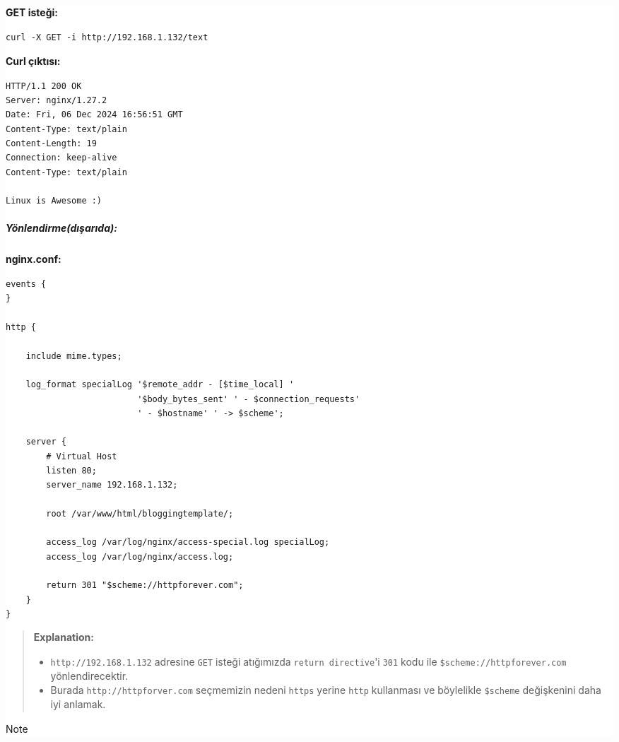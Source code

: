 **GET isteği:**
```shell
curl -X GET -i http://192.168.1.132/text
```

**Curl çıktısı:**
```http
HTTP/1.1 200 OK
Server: nginx/1.27.2
Date: Fri, 06 Dec 2024 16:56:51 GMT
Content-Type: text/plain
Content-Length: 19
Connection: keep-alive
Content-Type: text/plain

Linux is Awesome :)
```

##### Yönlendirme(dışarıda):
**nginx.conf:**
```nginx
events {
}

http {

    include mime.types;

    log_format specialLog '$remote_addr - [$time_local] '
                          '$body_bytes_sent' ' - $connection_requests'
                          ' - $hostname' ' -> $scheme';

    server {
        # Virtual Host
        listen 80;
        server_name 192.168.1.132;

        root /var/www/html/bloggingtemplate/;

        access_log /var/log/nginx/access-special.log specialLog;
        access_log /var/log/nginx/access.log;

        return 301 "$scheme://httpforever.com";
    }
}
```
> **Explanation:**
> + `http://192.168.1.132` adresine `GET` isteği atığımızda `return directive`'i `301` kodu ile `$scheme://httpforever.com` yönlendirecektir.
> + Burada `http://httpforver.com` seçmemizin nedeni `https` yerine `http` kullanması ve böylelikle `$scheme` değişkenini daha iyi anlamak.


> [!NOTE]
